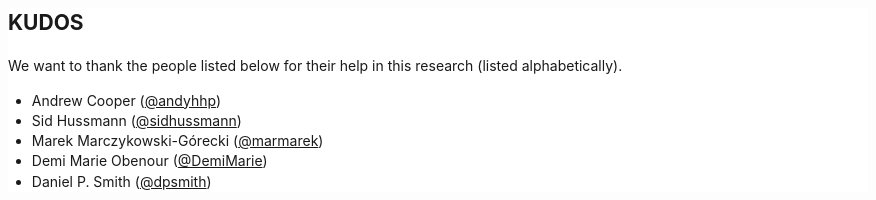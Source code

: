 [^1]: seL4 has an old unmaintained driver with no xHCI support. Better driver is
      available only from Genode.

[^2]: available from Genode only

[^3]: supports x86, ARM and RISC-V

[^4]: supports x86, ARM, RISC-V, SPARC and MIPS

[^5]: supports most of the architectures, much more than any other OS listed
      here

[^6]: not bootable due to of lack Multiboot1 support in SKL

[^7]: uses custom library, no integration with libc, which complicates using it
      with `libcoap3`

[^8]: supports x86, ARM, RISC-V and MIPS

[^9]: supports XHCI only

[^10]: TPM driver is present but there is no `libtss2` support

[^11]: supports 64-bit x86 and ARM. Support for 32-bit architectures has been
       dropped a while ago and is not coming back

## KUDOS

We want to thank the people listed below for their help in this research (listed
alphabetically).

- Andrew Cooper ([@andyhhp](https://github.com/andyhhp))
- Sid Hussmann ([@sidhussmann](https://github.com/sidhussmann))
- Marek Marczykowski-Górecki ([@marmarek](https://github.com/marmarek))
- Demi Marie Obenour ([@DemiMarie](https://github.com/DemiMarie))
- Daniel P. Smith ([@dpsmith](https://github.com/dpsmith))
